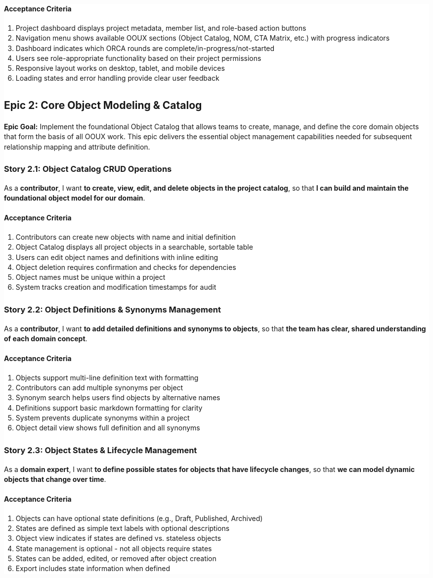 #### Acceptance Criteria
1. Project dashboard displays project metadata, member list, and role-based action buttons
2. Navigation menu shows available OOUX sections (Object Catalog, NOM, CTA Matrix, etc.) with progress indicators
3. Dashboard indicates which ORCA rounds are complete/in-progress/not-started
4. Users see role-appropriate functionality based on their project permissions
5. Responsive layout works on desktop, tablet, and mobile devices
6. Loading states and error handling provide clear user feedback

## Epic 2: Core Object Modeling & Catalog

**Epic Goal:** Implement the foundational Object Catalog that allows teams to create, manage, and define the core domain objects that form the basis of all OOUX work. This epic delivers the essential object management capabilities needed for subsequent relationship mapping and attribute definition.

### Story 2.1: Object Catalog CRUD Operations

As a **contributor**,
I want **to create, view, edit, and delete objects in the project catalog**,
so that **I can build and maintain the foundational object model for our domain**.

#### Acceptance Criteria
1. Contributors can create new objects with name and initial definition
2. Object Catalog displays all project objects in a searchable, sortable table
3. Users can edit object names and definitions with inline editing
4. Object deletion requires confirmation and checks for dependencies
5. Object names must be unique within a project
6. System tracks creation and modification timestamps for audit

### Story 2.2: Object Definitions & Synonyms Management

As a **contributor**,
I want **to add detailed definitions and synonyms to objects**,
so that **the team has clear, shared understanding of each domain concept**.

#### Acceptance Criteria
1. Objects support multi-line definition text with formatting
2. Contributors can add multiple synonyms per object
3. Synonym search helps users find objects by alternative names
4. Definitions support basic markdown formatting for clarity
5. System prevents duplicate synonyms within a project
6. Object detail view shows full definition and all synonyms

### Story 2.3: Object States & Lifecycle Management

As a **domain expert**,
I want **to define possible states for objects that have lifecycle changes**,
so that **we can model dynamic objects that change over time**.

#### Acceptance Criteria
1. Objects can have optional state definitions (e.g., Draft, Published, Archived)
2. States are defined as simple text labels with optional descriptions
3. Object view indicates if states are defined vs. stateless objects
4. State management is optional - not all objects require states
5. States can be added, edited, or removed after object creation
6. Export includes state information when defined
